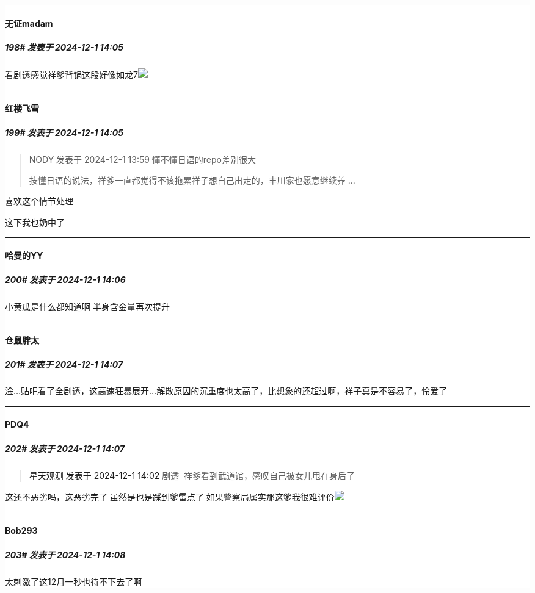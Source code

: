 *****

####  无证madam  
##### 198#       发表于 2024-12-1 14:05

看剧透感觉祥爹背锅这段好像如龙7<img src="https://static.saraba1st.com/image/smiley/face2017/067.png" referrerpolicy="no-referrer">

*****

####  红楼飞雪  
##### 199#       发表于 2024-12-1 14:05

<blockquote>NODY 发表于 2024-12-1 13:59
懂不懂日语的repo差别很大

按懂日语的说法，祥爹一直都觉得不该拖累祥子想自己出走的，丰川家也愿意继续养 ...</blockquote>
喜欢这个情节处理

这下我也奶中了

*****

####  哈曼的YY  
##### 200#       发表于 2024-12-1 14:06

小黄瓜是什么都知道啊 半身含金量再次提升


*****

####  仓鼠胖太  
##### 201#       发表于 2024-12-1 14:07

淦…贴吧看了全剧透，这高速狂暴展开…解散原因的沉重度也太高了，比想象的还超过啊，祥子真是不容易了，怜爱了

*****

####  PDQ4  
##### 202#       发表于 2024-12-1 14:07

<blockquote><a href="httphttps://bbs.saraba1st.com/2b/forum.php?mod=redirect&amp;goto=findpost&amp;pid=66814100&amp;ptid=2208921" target="_blank">星天观测 发表于 2024-12-1 14:02</a>
 剧透  祥爹看到武道馆，感叹自己被女儿甩在身后了 </blockquote>
这还不恶劣吗，这恶劣完了
虽然是也是踩到爹雷点了
如果警察局属实那这爹我很难评价<img src="https://static.saraba1st.com/image/smiley/face2017/067.png" referrerpolicy="no-referrer">

*****

####  Bob293  
##### 203#       发表于 2024-12-1 14:08

太刺激了这12月一秒也待不下去了啊
